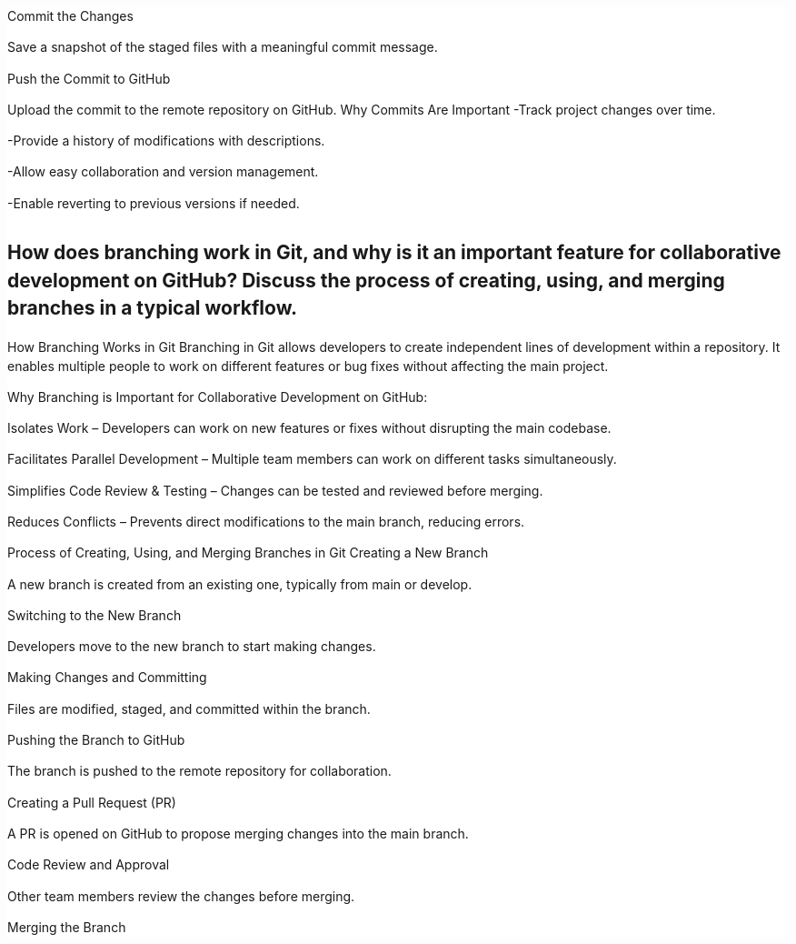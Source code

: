 Commit the Changes

Save a snapshot of the staged files with a meaningful commit message.

Push the Commit to GitHub

Upload the commit to the remote repository on GitHub.
Why Commits Are Important
-Track project changes over time.

-Provide a history of modifications with descriptions.

-Allow easy collaboration and version management.

-Enable reverting to previous versions if needed. 
## How does branching work in Git, and why is it an important feature for collaborative development on GitHub? Discuss the process of creating, using, and merging branches in a typical workflow.
How Branching Works in Git
Branching in Git allows developers to create independent lines of development within a repository. It enables multiple people to work on different features or bug fixes without affecting the main project.

Why Branching is Important for Collaborative Development on GitHub:

Isolates Work – Developers can work on new features or fixes without disrupting the main codebase.

Facilitates Parallel Development – Multiple team members can work on different tasks simultaneously.

Simplifies Code Review & Testing – Changes can be tested and reviewed before merging.

Reduces Conflicts – Prevents direct modifications to the main branch, reducing errors.

Process of Creating, Using, and Merging Branches in Git
Creating a New Branch

A new branch is created from an existing one, typically from main or develop.

Switching to the New Branch

Developers move to the new branch to start making changes.

Making Changes and Committing

Files are modified, staged, and committed within the branch.

Pushing the Branch to GitHub

The branch is pushed to the remote repository for collaboration.

Creating a Pull Request (PR)

A PR is opened on GitHub to propose merging changes into the main branch.

Code Review and Approval

Other team members review the changes before merging.

Merging the Branch
